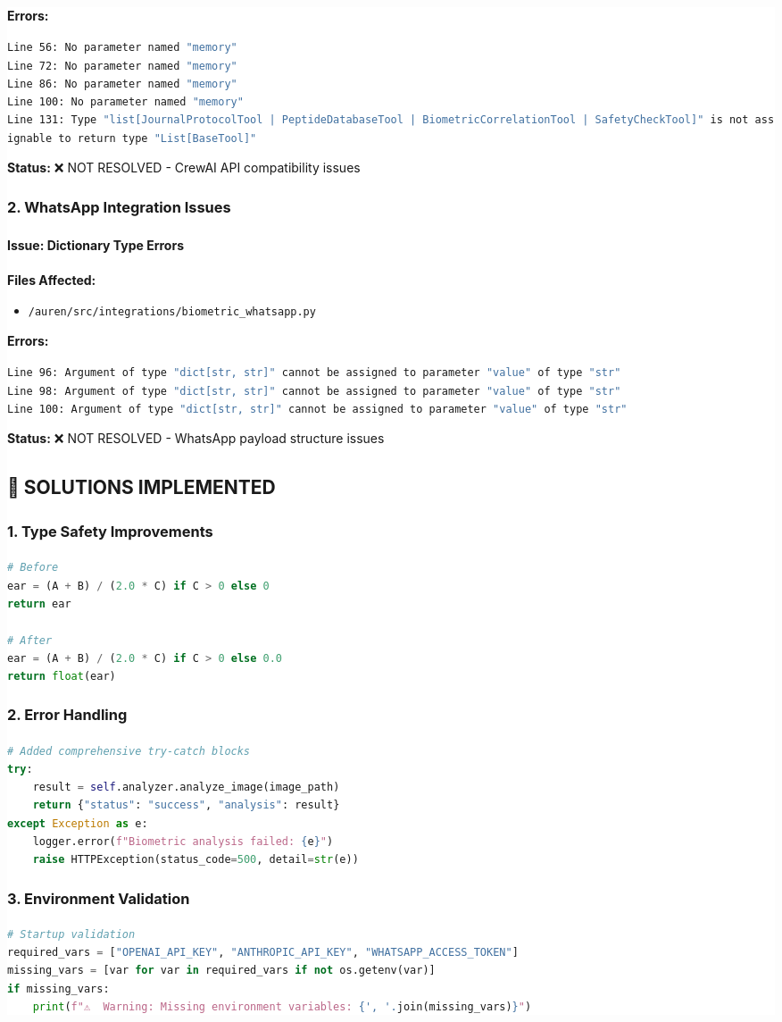 **Errors:**
```bash
Line 56: No parameter named "memory"
Line 72: No parameter named "memory" 
Line 86: No parameter named "memory"
Line 100: No parameter named "memory"
Line 131: Type "list[JournalProtocolTool | PeptideDatabaseTool | BiometricCorrelationTool | SafetyCheckTool]" is not assignable to return type "List[BaseTool]"
```

**Status:** ❌ NOT RESOLVED - CrewAI API compatibility issues

### 2. WhatsApp Integration Issues

#### Issue: Dictionary Type Errors
**Files Affected:**
- `/auren/src/integrations/biometric_whatsapp.py`

**Errors:**
```bash
Line 96: Argument of type "dict[str, str]" cannot be assigned to parameter "value" of type "str"
Line 98: Argument of type "dict[str, str]" cannot be assigned to parameter "value" of type "str"
Line 100: Argument of type "dict[str, str]" cannot be assigned to parameter "value" of type "str"
```

**Status:** ❌ NOT RESOLVED - WhatsApp payload structure issues

## 🔧 SOLUTIONS IMPLEMENTED

### 1. Type Safety Improvements
```python
# Before
ear = (A + B) / (2.0 * C) if C > 0 else 0
return ear

# After  
ear = (A + B) / (2.0 * C) if C > 0 else 0.0
return float(ear)
```

### 2. Error Handling
```python
# Added comprehensive try-catch blocks
try:
    result = self.analyzer.analyze_image(image_path)
    return {"status": "success", "analysis": result}
except Exception as e:
    logger.error(f"Biometric analysis failed: {e}")
    raise HTTPException(status_code=500, detail=str(e))
```

### 3. Environment Validation
```python
# Startup validation
required_vars = ["OPENAI_API_KEY", "ANTHROPIC_API_KEY", "WHATSAPP_ACCESS_TOKEN"]
missing_vars = [var for var in required_vars if not os.getenv(var)]
if missing_vars:
    print(f"⚠️  Warning: Missing environment variables: {', '.join(missing_vars)}")
```
